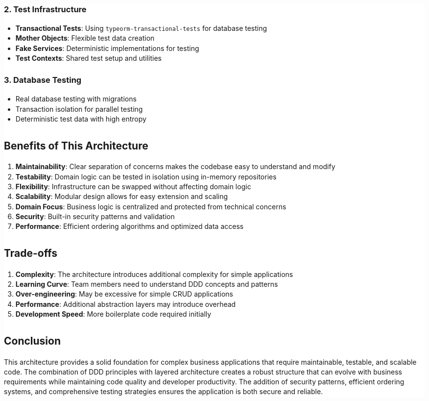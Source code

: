 ### 2. Test Infrastructure
- **Transactional Tests**: Using `typeorm-transactional-tests` for database testing
- **Mother Objects**: Flexible test data creation
- **Fake Services**: Deterministic implementations for testing
- **Test Contexts**: Shared test setup and utilities

### 3. Database Testing
- Real database testing with migrations
- Transaction isolation for parallel testing
- Deterministic test data with high entropy

## Benefits of This Architecture

1. **Maintainability**: Clear separation of concerns makes the codebase easy to understand and modify
2. **Testability**: Domain logic can be tested in isolation using in-memory repositories
3. **Flexibility**: Infrastructure can be swapped without affecting domain logic
4. **Scalability**: Modular design allows for easy extension and scaling
5. **Domain Focus**: Business logic is centralized and protected from technical concerns
6. **Security**: Built-in security patterns and validation
7. **Performance**: Efficient ordering algorithms and optimized data access

## Trade-offs

1. **Complexity**: The architecture introduces additional complexity for simple applications
2. **Learning Curve**: Team members need to understand DDD concepts and patterns
3. **Over-engineering**: May be excessive for simple CRUD applications
4. **Performance**: Additional abstraction layers may introduce overhead
5. **Development Speed**: More boilerplate code required initially

## Conclusion

This architecture provides a solid foundation for complex business applications that require maintainable, testable, and scalable code. The combination of DDD principles with layered architecture creates a robust structure that can evolve with business requirements while maintaining code quality and developer productivity. The addition of security patterns, efficient ordering systems, and comprehensive testing strategies ensures the application is both secure and reliable.
